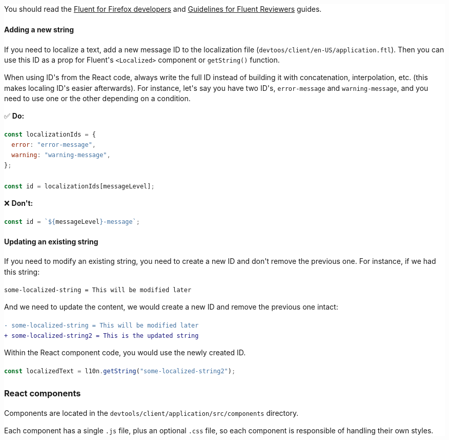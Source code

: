 You should read the [Fluent for Firefox developers](https://firefox-source-docs.mozilla.org/intl/l10n/l10n/fluent_tutorial.html) and [Guidelines for Fluent Reviewers](https://firefox-source-docs.mozilla.org/intl/l10n/l10n/fluent_review.html) guides.

#### Adding a new string

If you need to localize a text, add a new message ID to the localization file (`devtoos/client/en-US/application.ftl`). Then you can use this ID as a prop for Fluent's `<Localized>` component or `getString()` function.

When using ID's from the React code, always write the full ID instead of building it with concatenation, interpolation, etc. (this makes localing ID's easier afterwards). For instance, let's say you have two ID's, `error-message` and `warning-message`, and you need to use one or the other depending on a condition.

✅ **Do:**

```js
const localizationIds = {
  error: "error-message",
  warning: "warning-message",
};

const id = localizationIds[messageLevel];
```

❌ **Don't:**

```js
const id = `${messageLevel}-message`;
```

#### Updating an existing string

If you need to modify an existing string, you need to create a new ID and don't remove the previous one. For instance, if we had this string:

```
some-localized-string = This will be modified later
```

And we need to update the content, we would create a new ID and remove the previous one intact:

```diff
- some-localized-string = This will be modified later
+ some-localized-string2 = This is the updated string
```

Within the React component code, you would use the newly created ID.

```js
const localizedText = l10n.getString("some-localized-string2");
```

### React components

Components are located in the `devtools/client/application/src/components` directory.

Each component has a single `.js` file, plus an optional `.css` file, so each component is responsible of handling their own styles.
